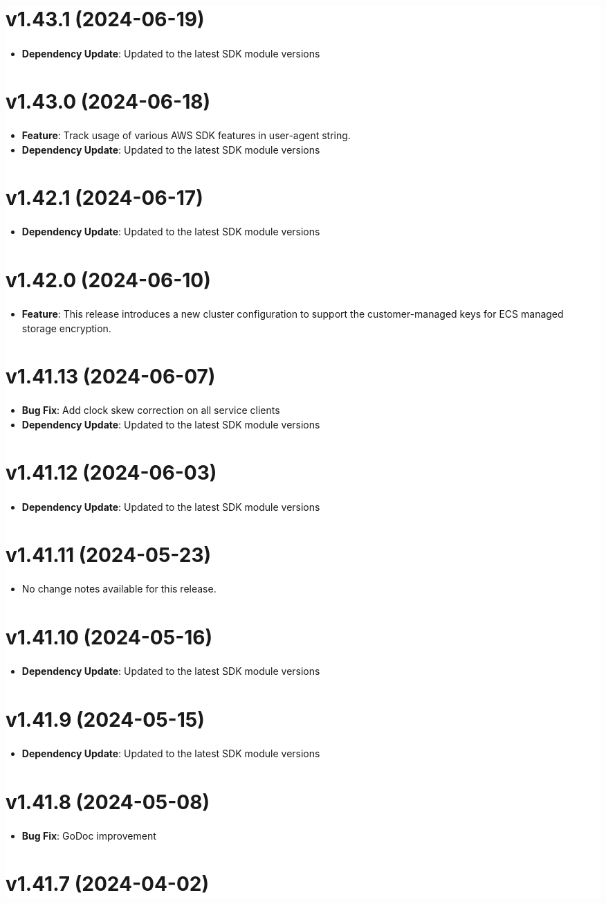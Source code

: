 # v1.43.1 (2024-06-19)

* **Dependency Update**: Updated to the latest SDK module versions

# v1.43.0 (2024-06-18)

* **Feature**: Track usage of various AWS SDK features in user-agent string.
* **Dependency Update**: Updated to the latest SDK module versions

# v1.42.1 (2024-06-17)

* **Dependency Update**: Updated to the latest SDK module versions

# v1.42.0 (2024-06-10)

* **Feature**: This release introduces a new cluster configuration to support the customer-managed keys for ECS managed storage encryption.

# v1.41.13 (2024-06-07)

* **Bug Fix**: Add clock skew correction on all service clients
* **Dependency Update**: Updated to the latest SDK module versions

# v1.41.12 (2024-06-03)

* **Dependency Update**: Updated to the latest SDK module versions

# v1.41.11 (2024-05-23)

* No change notes available for this release.

# v1.41.10 (2024-05-16)

* **Dependency Update**: Updated to the latest SDK module versions

# v1.41.9 (2024-05-15)

* **Dependency Update**: Updated to the latest SDK module versions

# v1.41.8 (2024-05-08)

* **Bug Fix**: GoDoc improvement

# v1.41.7 (2024-04-02)
